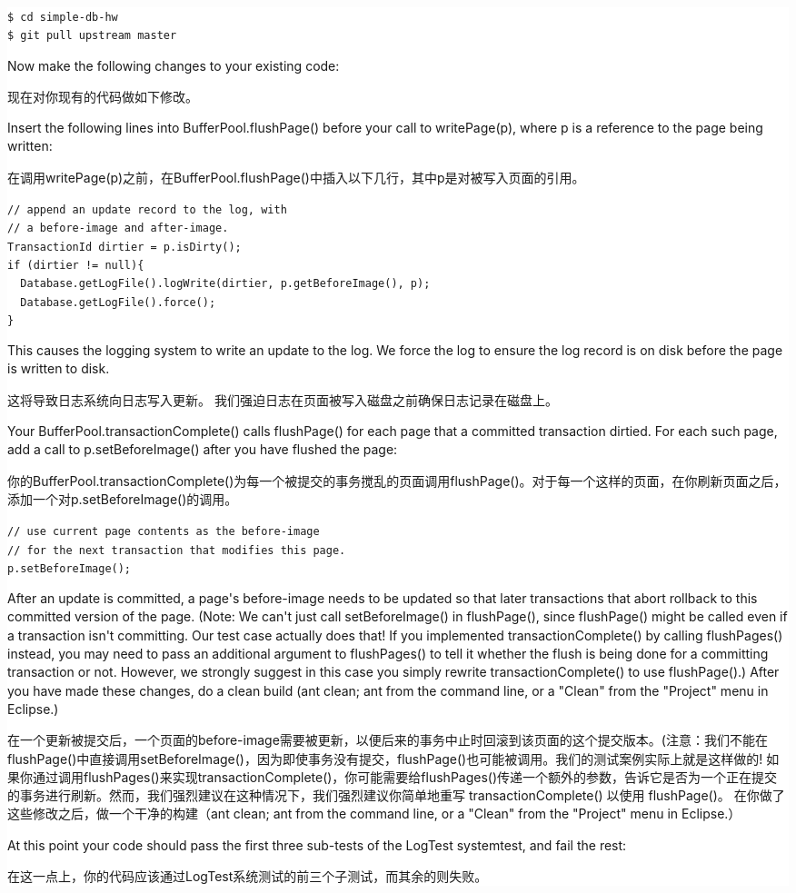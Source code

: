     $ cd simple-db-hw
    $ git pull upstream master

Now make the following changes to your existing code:

现在对你现有的代码做如下修改。

Insert the following lines into BufferPool.flushPage() before your call to writePage(p), where p is a reference to the page being written:

在调用writePage(p)之前，在BufferPool.flushPage()中插入以下几行，其中p是对被写入页面的引用。

    // append an update record to the log, with 
    // a before-image and after-image.
    TransactionId dirtier = p.isDirty();
    if (dirtier != null){
      Database.getLogFile().logWrite(dirtier, p.getBeforeImage(), p);
      Database.getLogFile().force();
    }

This causes the logging system to write an update to the log.
We force the log to ensure the log record is on disk before the page is written to disk.

这将导致日志系统向日志写入更新。
我们强迫日志在页面被写入磁盘之前确保日志记录在磁盘上。

Your BufferPool.transactionComplete() calls flushPage() for each page that a committed transaction dirtied. For each such page, add a call to p.setBeforeImage() after you have flushed the page:

你的BufferPool.transactionComplete()为每一个被提交的事务搅乱的页面调用flushPage()。对于每一个这样的页面，在你刷新页面之后，添加一个对p.setBeforeImage()的调用。

    // use current page contents as the before-image
    // for the next transaction that modifies this page.
    p.setBeforeImage();

After an update is committed, a page's before-image needs to be updated so that later transactions that abort rollback to this committed version of the page. (Note: We can't just call setBeforeImage() in flushPage(), since flushPage() might be called even if a transaction isn't committing. Our test case actually does that! If you implemented transactionComplete() by calling flushPages() instead, you may need to pass an additional argument to flushPages() to tell it whether the flush is being done for a committing transaction or not. However, we strongly suggest
in this case you simply rewrite transactionComplete() to use flushPage().)
After you have made these changes, do a clean build (ant clean; ant from the command line, or a "Clean" from the "Project" menu in Eclipse.)

在一个更新被提交后，一个页面的before-image需要被更新，以便后来的事务中止时回滚到该页面的这个提交版本。(注意：我们不能在flushPage()中直接调用setBeforeImage()，因为即使事务没有提交，flushPage()也可能被调用。我们的测试案例实际上就是这样做的! 如果你通过调用flushPages()来实现transactionComplete()，你可能需要给flushPages()传递一个额外的参数，告诉它是否为一个正在提交的事务进行刷新。然而，我们强烈建议在这种情况下，我们强烈建议你简单地重写 transactionComplete() 以使用 flushPage()。 在你做了这些修改之后，做一个干净的构建（ant clean; ant from the command line, or a "Clean" from the "Project" menu in Eclipse.）

At this point your code should pass the first three sub-tests of the LogTest systemtest, and fail the rest:

在这一点上，你的代码应该通过LogTest系统测试的前三个子测试，而其余的则失败。

